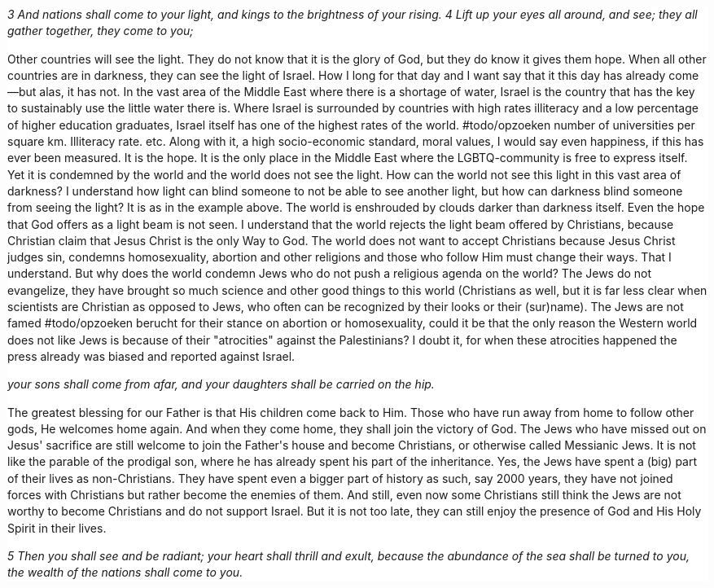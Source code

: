 *3 And nations shall come to your light,*
*and kings to the brightness of your rising.*
*4 Lift up your eyes all around, and see;*
*they all gather together, they come to you;*

Other countries will see the light. They do not know that it is the glory of God, but they do know it gives them hope. When all other countries are in darkness, they can see the light of Israel. 
How I long for that day and I want say that it this day has already come—but alas, it has not. In the vast area of the Middle East where there is a shortage of water, Israel is the country that has the key to sustainably use the little water there is. Where Israel is surrounded by countries with high rates illiteracy and a low percentage of higher education graduates, Israel itself has one of the highest rates of the world.
#todo/opzoeken  number of universities per square km. Illiteracy rate. etc. 
Along with it, a high socio-economic standard, moral values, I would say even happiness, if this has ever been measured. It is the hope. It is the only place in the Middle East where the LGBTQ-community is free to express itself. 
Yet it is condemned by the world and the world does not see the light. How can the world not see this light in this vast area of darkness? I understand how light can blind someone to not be able to see another light, but how can darkness blind someone from seeing the light? 
It is as in the example above. The world is enshrouded by clouds darker than darkness itself. Even the hope that God offers as a light beam is not seen. I understand that the world rejects the light beam offered by Christians, because Christian claim that Jesus Christ is the only Way to God. The world does not want to accept Christians because Jesus Christ judges sin, condemns homosexuality, abortion and other religions and those who follow Him must change their ways. That I understand. 
But why does the world condemn Jews who do not push a religious agenda on the world? The Jews do not evangelize, they have brought so much science and other good things to this world (Christians as well, but it is far less clear when scientists are Christian as opposed to Jews, who often can be recognized by their looks or their (sur)name). 
The Jews are not famed #todo/opzoeken berucht
for their stance on abortion or homosexuality, could it be that the only reason the Western world does not like Jews is because of their "atrocities" against the Palestinians? I doubt it, for when these atrocities happened the press already was biased and reported against Israel.  

*your sons shall come from afar,*
*and your daughters shall be carried on the hip.*

The greatest blessing for our Father is that His children come back to Him. Those who have run away from home to follow other gods, He welcomes home again. And when they come home, they shall join the victory of God. The Jews who have missed out on Jesus' sacrifice are still welcome to join the Father's house and become Christians, or otherwise called Messianic Jews. It is not like the parable of the prodigal son, where he has already spent his part of the inheritance. Yes, the Jews have spent a (big) part of their lives as non-Christians. They have spent even a bigger part of history as such, say 2000 years, they have not joined forces with Christians but rather become the enemies of them. And still, even now some Christians still think the Jews are not worthy to become Christians and do not support Israel. 
But it is not too late, they can still enjoy the presence of God and His Holy Spirit in their lives. 

*5 Then you shall see and be radiant;*
*your heart shall thrill and exult,*
*because the abundance of the sea shall be turned to you,*
*the wealth of the nations shall come to you.*

